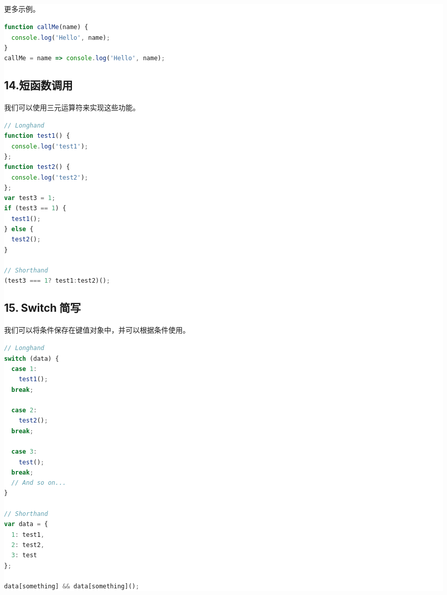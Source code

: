 更多示例。

```javascript
function callMe(name) {
  console.log('Hello', name);
}
callMe = name => console.log('Hello', name);
```

## 14.短函数调用

我们可以使用三元运算符来实现这些功能。

```javascript
// Longhand
function test1() {
  console.log('test1');
};
function test2() {
  console.log('test2');
};
var test3 = 1;
if (test3 == 1) {
  test1();
} else {
  test2();
}

// Shorthand
(test3 === 1? test1:test2)();
```

## 15\. Switch 简写

我们可以将条件保存在键值对象中，并可以根据条件使用。

```javascript
// Longhand
switch (data) {
  case 1:
    test1();
  break;

  case 2:
    test2();
  break;

  case 3:
    test();
  break;
  // And so on...
}

// Shorthand
var data = {
  1: test1,
  2: test2,
  3: test
};

data[something] && data[something]();
```
